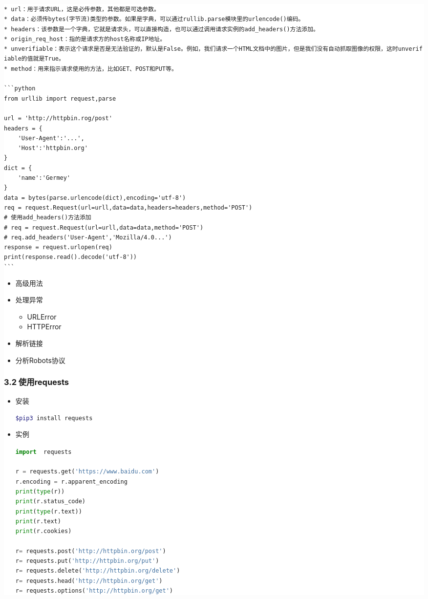     * url：用于请求URL，这是必传参数，其他都是可选参数。
    * data：必须传bytes(字节流)类型的参数。如果是字典，可以通过rullib.parse模块里的urlencode()编码。
    * headers：该参数是一个字典，它就是请求头，可以直接构造，也可以通过调用请求实例的add_headers()方法添加。
    * origin_req_host：指的是请求方的host名称或IP地址。
    * unverifiable：表示这个请求是否是无法验证的，默认是False。例如，我们请求一个HTML文档中的图片，但是我们没有自动抓取图像的权限，这时unverifiable的值就是True。
    * method：用来指示请求使用的方法，比如GET、POST和PUT等。

    ```python
    from urllib import request,parse
    
    url = 'http://httpbin.rog/post'
    headers = {
        'User-Agent':'...',
        'Host':'httpbin.org'
    }
    dict = {
        'name':'Germey'
    }
    data = bytes(parse.urlencode(dict),encoding='utf-8')
    req = request.Request(url=urll,data=data,headers=headers,method='POST')
    # 使用add_headers()方法添加
    # req = request.Request(url=urll,data=data,method='POST')
    # req.add_headers('User-Agent','Mozilla/4.0...')
    response = request.urlopen(req)
    print(response.read().decode('utf-8'))
    ```

  * 高级用法

* 处理异常

  * URLError
  * HTTPError

* 解析链接

* 分析Robots协议

### 3.2 使用requests

* 安装

  ```bash
  $pip3 install requests
  ```

* 实例

  ```python
  import  requests
  
  r = requests.get('https://www.baidu.com')
  r.encoding = r.apparent_encoding
  print(type(r))
  print(r.status_code)
  print(type(r.text))
  print(r.text)
  print(r.cookies)
  
  r= requests.post('http://httpbin.org/post')
  r= requests.put('http://httpbin.org/put')
  r= requests.delete('http://httpbin.org/delete')
  r= requests.head('http://httpbin.org/get')
  r= requests.options('http://httpbin.org/get')
  ```